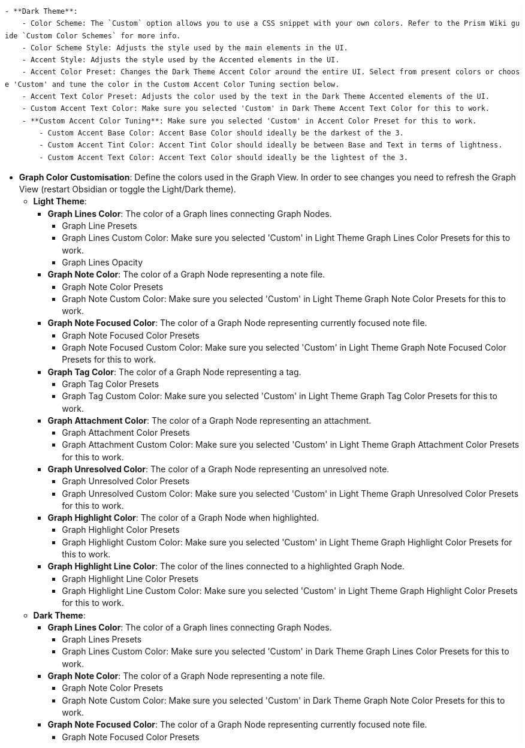     - **Dark Theme**: 
        - Color Scheme: The `Custom` option allows you to use a CSS snippet with your own colors. Refer to the Prism Wiki guide `Custom Color Schemes` for more info.
        - Color Scheme Style: Adjusts the style used by the main elements in the UI.
        - Accent Style: Adjusts the style used by the Accented elements in the UI.
        - Accent Color Preset: Changes the Dark Theme Accent Color around the entire UI. Select from present colors or choose 'Custom' and tune the color in the Custom Accent Color Tuning section below.
        - Accent Text Color Preset: Adjusts the color used by the text in the Dark Theme Accented elements of the UI.
        - Custom Accent Text Color: Make sure you selected 'Custom' in Dark Theme Accent Text Color for this to work.
        - **Custom Accent Color Tuning**: Make sure you selected 'Custom' in Accent Color Preset for this to work.
            - Custom Accent Base Color: Accent Base Color should ideally be the darkest of the 3.
            - Custom Accent Tint Color: Accent Tint Color should ideally be between Base and Text in terms of lightness.
            - Custom Accent Text Color: Accent Text Color should ideally be the lightest of the 3.
- **Graph Color Customisation**: Define the colors used in the Graph View. In order to see changes you need to refresh the Graph View (restart Obsidian or toggle the Light/Dark theme).
    - **Light Theme**: 
        - **Graph Lines Color**: The color of a Graph lines connecting Graph Nodes.
            - Graph Line Presets
            - Graph Lines Custom Color: Make sure you selected 'Custom' in Light Theme Graph Lines Color Presets for this to work.
            - Graph Lines Opacity
        - **Graph Note Color**: The color of a Graph Node representing a note file.
            - Graph Note Color Presets
            - Graph Note Custom Color: Make sure you selected 'Custom' in Light Theme Graph Note Color Presets for this to work.
        - **Graph Note Focused Color**: The color of a Graph Node representing currently focused note file.
            - Graph Note Focused Color Presets
            - Graph Note Focused Custom Color: Make sure you selected 'Custom' in Light Theme Graph Note Focused Color Presets for this to work.
        - **Graph Tag Color**: The color of a Graph Node representing a tag.
            - Graph Tag Color Presets
            - Graph Tag Custom Color: Make sure you selected 'Custom' in Light Theme Graph Tag Color Presets for this to work.
        - **Graph Attachment Color**: The color of a Graph Node representing an attachment.
            - Graph Attachment Color Presets
            - Graph Attachment Custom Color: Make sure you selected 'Custom' in Light Theme Graph Attachment Color Presets for this to work.
        - **Graph Unresolved Color**: The color of a Graph Node representing an unresolved note.
            - Graph Unresolved Color Presets
            - Graph Unresolved Custom Color: Make sure you selected 'Custom' in Light Theme Graph Unresolved Color Presets for this to work.
        - **Graph Highlight Color**: The color of a Graph Node when highlighted.
            - Graph Highlight Color Presets
            - Graph Highlight Custom Color: Make sure you selected 'Custom' in Light Theme Graph Highlight Color Presets for this to work.
        - **Graph Highlight Line Color**: The color of the lines connected to a highlighted Graph Node.
            - Graph Highlight Line Color Presets
            - Graph Highlight Line Custom Color: Make sure you selected 'Custom' in Light Theme Graph Highlight Color Presets for this to work.
    - **Dark Theme**: 
        - **Graph Lines Color**: The color of a Graph lines connecting Graph Nodes.
            - Graph Lines Presets
            - Graph Lines Custom Color: Make sure you selected 'Custom' in Dark Theme Graph Lines Color Presets for this to work.
        - **Graph Note Color**: The color of a Graph Node representing a note file.
            - Graph Note Color Presets
            - Graph Note Custom Color: Make sure you selected 'Custom' in Dark Theme Graph Note Color Presets for this to work.
        - **Graph Note Focused Color**: The color of a Graph Node representing currently focused note file.
            - Graph Note Focused Color Presets